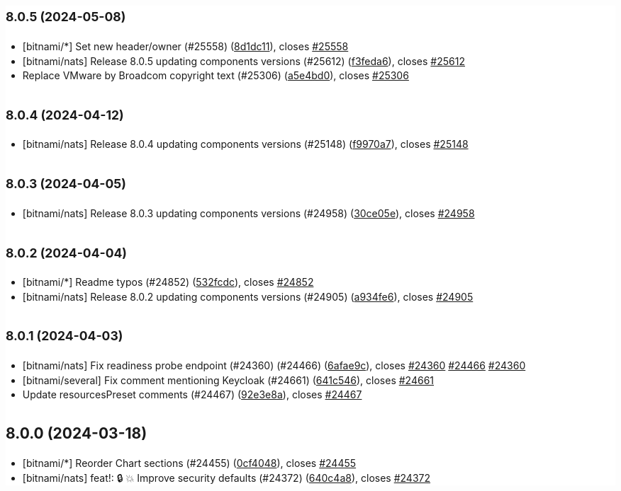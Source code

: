 ## <small>8.0.5 (2024-05-08)</small>

* [bitnami/*] Set new header/owner (#25558) ([8d1dc11](https://github.com/bitnami/charts/commit/8d1dc11f5fb30db6fba50c43d7af59d2f79deed3)), closes [#25558](https://github.com/bitnami/charts/issues/25558)
* [bitnami/nats] Release 8.0.5 updating components versions (#25612) ([f3feda6](https://github.com/bitnami/charts/commit/f3feda6a9e737094c02f9cf4d03d85f488d7b4d6)), closes [#25612](https://github.com/bitnami/charts/issues/25612)
* Replace VMware by Broadcom copyright text (#25306) ([a5e4bd0](https://github.com/bitnami/charts/commit/a5e4bd0e35e419203793976a78d9d0a13de92c76)), closes [#25306](https://github.com/bitnami/charts/issues/25306)

## <small>8.0.4 (2024-04-12)</small>

* [bitnami/nats] Release 8.0.4 updating components versions (#25148) ([f9970a7](https://github.com/bitnami/charts/commit/f9970a79ac7b20b399950f700561653d8ac25f32)), closes [#25148](https://github.com/bitnami/charts/issues/25148)

## <small>8.0.3 (2024-04-05)</small>

* [bitnami/nats] Release 8.0.3 updating components versions (#24958) ([30ce05e](https://github.com/bitnami/charts/commit/30ce05e1a75bec6e3215be211f02850db59e3eb0)), closes [#24958](https://github.com/bitnami/charts/issues/24958)

## <small>8.0.2 (2024-04-04)</small>

* [bitnami/*] Readme typos (#24852) ([532fcdc](https://github.com/bitnami/charts/commit/532fcdc499cb67eccf0ade49ff1c02d3deb1d696)), closes [#24852](https://github.com/bitnami/charts/issues/24852)
* [bitnami/nats] Release 8.0.2 updating components versions (#24905) ([a934fe6](https://github.com/bitnami/charts/commit/a934fe68dd12d95727af382face95c885b5d8be6)), closes [#24905](https://github.com/bitnami/charts/issues/24905)

## <small>8.0.1 (2024-04-03)</small>

* [bitnami/nats] Fix readiness probe endpoint (#24360) (#24466) ([6afae9c](https://github.com/bitnami/charts/commit/6afae9ca699542bd9a5a5dc53009cdc7c00a5859)), closes [#24360](https://github.com/bitnami/charts/issues/24360) [#24466](https://github.com/bitnami/charts/issues/24466) [#24360](https://github.com/bitnami/charts/issues/24360)
* [bitnami/several] Fix comment mentioning Keycloak (#24661) ([641c546](https://github.com/bitnami/charts/commit/641c5468069de826c12d1e7c825807cf68b4ee96)), closes [#24661](https://github.com/bitnami/charts/issues/24661)
* Update resourcesPreset comments (#24467) ([92e3e8a](https://github.com/bitnami/charts/commit/92e3e8a507326d2a20a8f10ab3e7746a2ec5c554)), closes [#24467](https://github.com/bitnami/charts/issues/24467)

## 8.0.0 (2024-03-18)

* [bitnami/*] Reorder Chart sections (#24455) ([0cf4048](https://github.com/bitnami/charts/commit/0cf4048e8743f70a9753d460655bd030cbff6824)), closes [#24455](https://github.com/bitnami/charts/issues/24455)
* [bitnami/nats] feat!: 🔒 💥 Improve security defaults (#24372) ([640c4a8](https://github.com/bitnami/charts/commit/640c4a8d7c4f002c1a307bc74f2fc26b069832a1)), closes [#24372](https://github.com/bitnami/charts/issues/24372)
